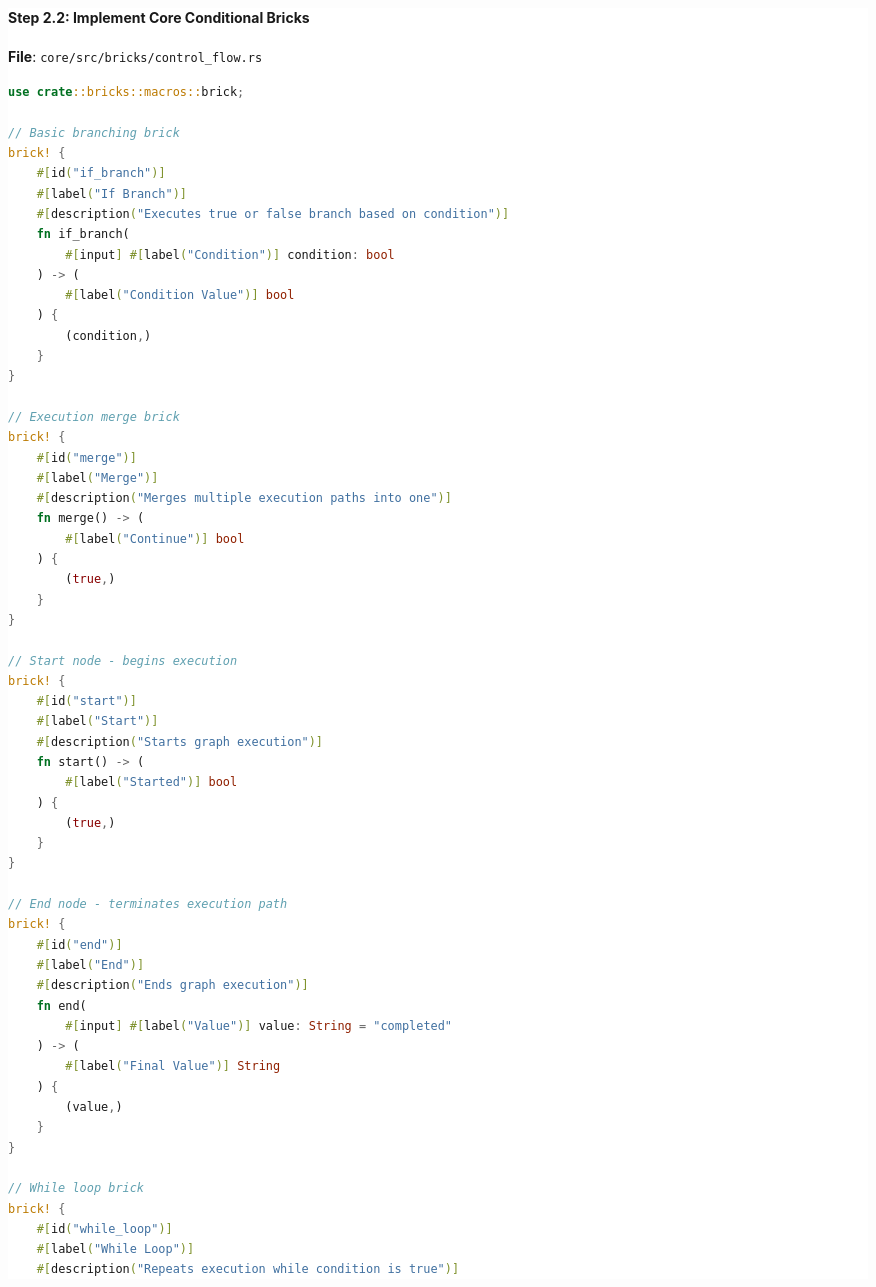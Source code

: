 #### Step 2.2: Implement Core Conditional Bricks

**File**: `core/src/bricks/control_flow.rs`

```rust
use crate::bricks::macros::brick;

// Basic branching brick
brick! {
    #[id("if_branch")]
    #[label("If Branch")]
    #[description("Executes true or false branch based on condition")]
    fn if_branch(
        #[input] #[label("Condition")] condition: bool
    ) -> (
        #[label("Condition Value")] bool
    ) {
        (condition,)
    }
}

// Execution merge brick
brick! {
    #[id("merge")]
    #[label("Merge")]
    #[description("Merges multiple execution paths into one")]
    fn merge() -> (
        #[label("Continue")] bool
    ) {
        (true,)
    }
}

// Start node - begins execution
brick! {
    #[id("start")]
    #[label("Start")]
    #[description("Starts graph execution")]
    fn start() -> (
        #[label("Started")] bool
    ) {
        (true,)
    }
}

// End node - terminates execution path
brick! {
    #[id("end")]
    #[label("End")]
    #[description("Ends graph execution")]
    fn end(
        #[input] #[label("Value")] value: String = "completed"
    ) -> (
        #[label("Final Value")] String
    ) {
        (value,)
    }
}

// While loop brick
brick! {
    #[id("while_loop")]
    #[label("While Loop")]
    #[description("Repeats execution while condition is true")]
```